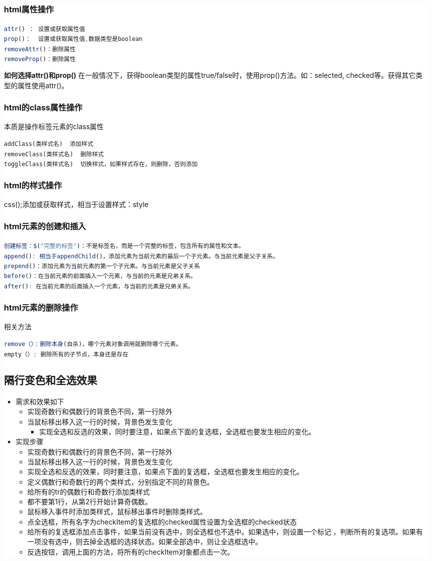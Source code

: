 ### html属性操作
```javascript
attr() ： 设置或获取属性值
prop()：  设置或获取属性值,数据类型是boolean
removeAttr()：删除属性
removeProp()：删除属性
```
**如何选择attr()和prop()** 
在一般情况下，获得boolean类型的属性true/false时，使用prop()方法。如：selected, checked等。获得其它类型的属性使用attr()。

###  html的class属性操作
本质是操作标签元素的class属性  
```
addClass(类样式名)  添加样式
removeClass(类样式名)  删除样式
toggleClass(类样式名)  切换样式，如果样式存在，则删除，否则添加
```
### html的样式操作
css();添加或获取样式，相当于设置样式：style

### html元素的创建和插入
```javascript
创建标签：$("完整的标签")：不是标签名，而是一个完整的标签，包含所有的属性和文本。
append(): 相当于appendChild()，添加元素为当前元素的最后一个子元素。与当前元素是父子关系。
prepend()：添加元素为当前元素的第一个子元素。与当前元素是父子关系
before()：在当前元素的前面插入一个元素，与当前的元素是兄弟关系。
after(): 在当前元素的后面插入一个元素，与当前的元素是兄弟关系。
```

### html元素的删除操作
相关方法
```javascript
remove（）：删除本身(自杀)，哪个元素对象调用就删除哪个元素。 
empty（）: 删除所有的子节点，本身还是存在
```

## 隔行变色和全选效果
- 需求和效果如下
  - 实现奇数行和偶数行的背景色不同，第一行除外
  - 当鼠标移出移入这一行的时候，背景色发生变化
    - 实现全选和反选的效果，同时要注意，如果点下面的复选框，全选框也要发生相应的变化。
- 实现步骤
  - 实现奇数行和偶数行的背景色不同，第一行除外
  - 当鼠标移出移入这一行的时候，背景色发生变化
  - 实现全选和反选的效果，同时要注意，如果点下面的复选框，全选框也要发生相应的变化。
  - 定义偶数行和奇数行的两个类样式，分别指定不同的背景色。
  - 给所有的tr的偶数行和奇数行添加类样式
  - 都不要第1行，从第2行开始计算奇偶数。
  - 鼠标移入事件时添加类样式，鼠标移出事件时删除类样式。
  - 点全选框，所有名字为checkItem的复选框的checked属性设置为全选框的checked状态
  - 给所有的复选框添加点击事件，如果当前没有选中，则全选框也不选中。如果选中，则设置一个标记  ，判断所有的复选项。如果有一项没有选中，则去掉全选框的选择状态。如果全部选中，则让全选框选中。
  - 反选按钮，调用上面的方法，将所有的checkItem对象都点击一次。
